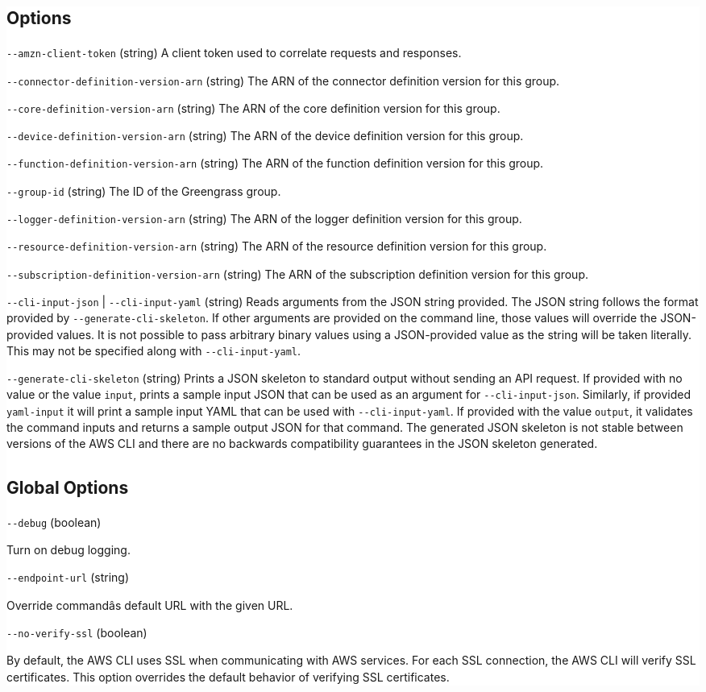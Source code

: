 ## Options

`--amzn-client-token` (string)
A client token used to correlate requests and responses.

`--connector-definition-version-arn` (string)
The ARN of the connector definition version for this group.

`--core-definition-version-arn` (string)
The ARN of the core definition version for this group.

`--device-definition-version-arn` (string)
The ARN of the device definition version for this group.

`--function-definition-version-arn` (string)
The ARN of the function definition version for this group.

`--group-id` (string)
The ID of the Greengrass group.

`--logger-definition-version-arn` (string)
The ARN of the logger definition version for this group.

`--resource-definition-version-arn` (string)
The ARN of the resource definition version for this group.

`--subscription-definition-version-arn` (string)
The ARN of the subscription definition version for this group.

`--cli-input-json` | `--cli-input-yaml` (string)
Reads arguments from the JSON string provided. The JSON string follows the format provided by `--generate-cli-skeleton`. If other arguments are provided on the command line, those values will override the JSON-provided values. It is not possible to pass arbitrary binary values using a JSON-provided value as the string will be taken literally. This may not be specified along with `--cli-input-yaml`.

`--generate-cli-skeleton` (string)
Prints a JSON skeleton to standard output without sending an API request. If provided with no value or the value `input`, prints a sample input JSON that can be used as an argument for `--cli-input-json`. Similarly, if provided `yaml-input` it will print a sample input YAML that can be used with `--cli-input-yaml`. If provided with the value `output`, it validates the command inputs and returns a sample output JSON for that command. The generated JSON skeleton is not stable between versions of the AWS CLI and there are no backwards compatibility guarantees in the JSON skeleton generated.

## Global Options

`--debug` (boolean)

Turn on debug logging.

`--endpoint-url` (string)

Override commandâs default URL with the given URL.

`--no-verify-ssl` (boolean)

By default, the AWS CLI uses SSL when communicating with AWS services. For each SSL connection, the AWS CLI will verify SSL certificates. This option overrides the default behavior of verifying SSL certificates.
